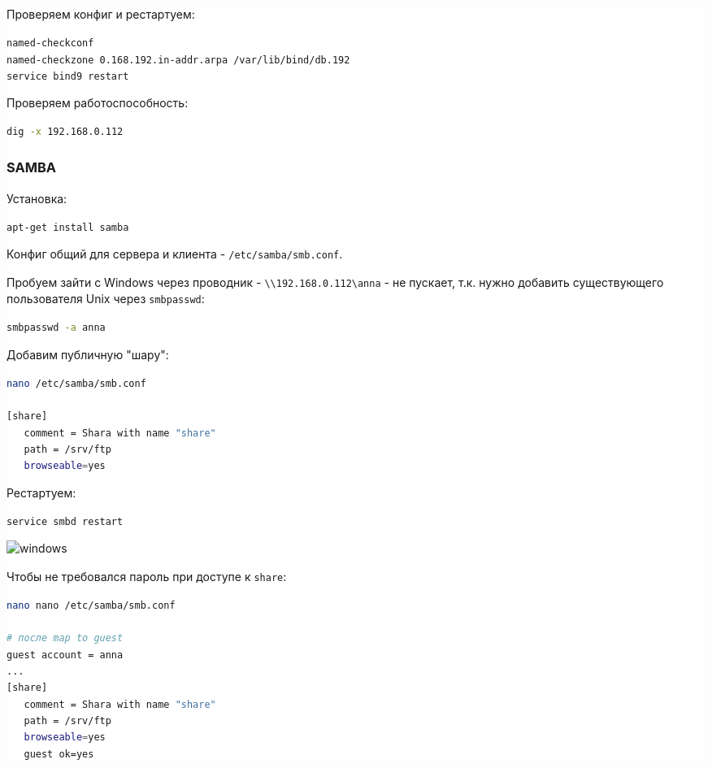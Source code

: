 Проверяем конфиг и рестартуем:

```bash
named-checkconf
named-checkzone 0.168.192.in-addr.arpa /var/lib/bind/db.192
service bind9 restart
```

Проверяем работоспособность:

```bash
dig -x 192.168.0.112
```

### SAMBA

Установка:

```bash
apt-get install samba
```

Конфиг общий для сервера и клиента - `/etc/samba/smb.conf`.

Пробуем зайти с Windows через проводник - `\\192.168.0.112\anna` - не пускает, т.к. нужно добавить существующего пользователя Unix через `smbpasswd`:

```bash
smbpasswd -a anna
```

Добавим публичную "шару":

```bash
nano /etc/samba/smb.conf

[share]
   comment = Shara with name "share"
   path = /srv/ftp
   browseable=yes
```

Рестартуем:

```bash
service smbd restart
```

![windows](images/12.png)

Чтобы не требовался пароль при доступе к `share`:

```bash
nano nano /etc/samba/smb.conf

# после map to guest
guest account = anna
...
[share]
   comment = Shara with name "share"
   path = /srv/ftp
   browseable=yes
   guest ok=yes
```
